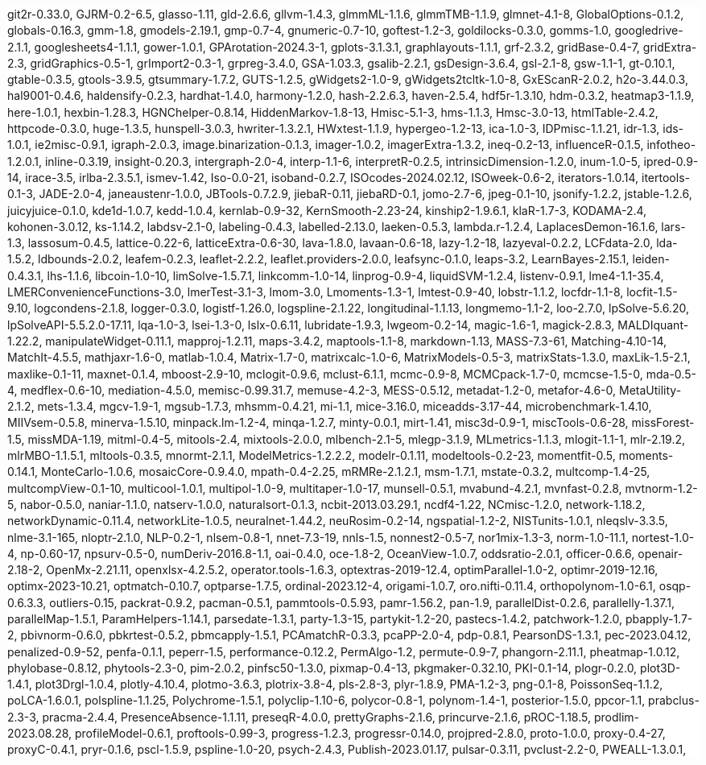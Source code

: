 git2r-0.33.0, GJRM-0.2-6.5, glasso-1.11, gld-2.6.6, gllvm-1.4.3, glmmML-1.1.6, glmmTMB-1.1.9, glmnet-4.1-8, GlobalOptions-0.1.2, globals-0.16.3, gmm-1.8, gmodels-2.19.1, gmp-0.7-4, gnumeric-0.7-10, goftest-1.2-3, goldilocks-0.3.0, gomms-1.0, googledrive-2.1.1, googlesheets4-1.1.1, gower-1.0.1, GPArotation-2024.3-1, gplots-3.1.3.1, graphlayouts-1.1.1, grf-2.3.2, gridBase-0.4-7, gridExtra-2.3, gridGraphics-0.5-1, grImport2-0.3-1, grpreg-3.4.0, GSA-1.03.3, gsalib-2.2.1, gsDesign-3.6.4, gsl-2.1-8, gsw-1.1-1, gt-0.10.1, gtable-0.3.5, gtools-3.9.5, gtsummary-1.7.2, GUTS-1.2.5, gWidgets2-1.0-9, gWidgets2tcltk-1.0-8, GxEScanR-2.0.2, h2o-3.44.0.3, hal9001-0.4.6, haldensify-0.2.3, hardhat-1.4.0, harmony-1.2.0, hash-2.2.6.3, haven-2.5.4, hdf5r-1.3.10, hdm-0.3.2, heatmap3-1.1.9, here-1.0.1, hexbin-1.28.3, HGNChelper-0.8.14, HiddenMarkov-1.8-13, Hmisc-5.1-3, hms-1.1.3, Hmsc-3.0-13, htmlTable-2.4.2, httpcode-0.3.0, huge-1.3.5, hunspell-3.0.3, hwriter-1.3.2.1, HWxtest-1.1.9, hypergeo-1.2-13, ica-1.0-3, IDPmisc-1.1.21, idr-1.3, ids-1.0.1, ie2misc-0.9.1, igraph-2.0.3, image.binarization-0.1.3, imager-1.0.2, imagerExtra-1.3.2, ineq-0.2-13, influenceR-0.1.5, infotheo-1.2.0.1, inline-0.3.19, insight-0.20.3, intergraph-2.0-4, interp-1.1-6, interpretR-0.2.5, intrinsicDimension-1.2.0, inum-1.0-5, ipred-0.9-14, irace-3.5, irlba-2.3.5.1, ismev-1.42, Iso-0.0-21, isoband-0.2.7, ISOcodes-2024.02.12, ISOweek-0.6-2, iterators-1.0.14, itertools-0.1-3, JADE-2.0-4, janeaustenr-1.0.0, JBTools-0.7.2.9, jiebaR-0.11, jiebaRD-0.1, jomo-2.7-6, jpeg-0.1-10, jsonify-1.2.2, jstable-1.2.6, juicyjuice-0.1.0, kde1d-1.0.7, kedd-1.0.4, kernlab-0.9-32, KernSmooth-2.23-24, kinship2-1.9.6.1, klaR-1.7-3, KODAMA-2.4, kohonen-3.0.12, ks-1.14.2, labdsv-2.1-0, labeling-0.4.3, labelled-2.13.0, laeken-0.5.3, lambda.r-1.2.4, LaplacesDemon-16.1.6, lars-1.3, lassosum-0.4.5, lattice-0.22-6, latticeExtra-0.6-30, lava-1.8.0, lavaan-0.6-18, lazy-1.2-18, lazyeval-0.2.2, LCFdata-2.0, lda-1.5.2, ldbounds-2.0.2, leafem-0.2.3, leaflet-2.2.2, leaflet.providers-2.0.0, leafsync-0.1.0, leaps-3.2, LearnBayes-2.15.1, leiden-0.4.3.1, lhs-1.1.6, libcoin-1.0-10, limSolve-1.5.7.1, linkcomm-1.0-14, linprog-0.9-4, liquidSVM-1.2.4, listenv-0.9.1, lme4-1.1-35.4, LMERConvenienceFunctions-3.0, lmerTest-3.1-3, lmom-3.0, Lmoments-1.3-1, lmtest-0.9-40, lobstr-1.1.2, locfdr-1.1-8, locfit-1.5-9.10, logcondens-2.1.8, logger-0.3.0, logistf-1.26.0, logspline-2.1.22, longitudinal-1.1.13, longmemo-1.1-2, loo-2.7.0, lpSolve-5.6.20, lpSolveAPI-5.5.2.0-17.11, lqa-1.0-3, lsei-1.3-0, lslx-0.6.11, lubridate-1.9.3, lwgeom-0.2-14, magic-1.6-1, magick-2.8.3, MALDIquant-1.22.2, manipulateWidget-0.11.1, mapproj-1.2.11, maps-3.4.2, maptools-1.1-8, markdown-1.13, MASS-7.3-61, Matching-4.10-14, MatchIt-4.5.5, mathjaxr-1.6-0, matlab-1.0.4, Matrix-1.7-0, matrixcalc-1.0-6, MatrixModels-0.5-3, matrixStats-1.3.0, maxLik-1.5-2.1, maxlike-0.1-11, maxnet-0.1.4, mboost-2.9-10, mclogit-0.9.6, mclust-6.1.1, mcmc-0.9-8, MCMCpack-1.7-0, mcmcse-1.5-0, mda-0.5-4, medflex-0.6-10, mediation-4.5.0, memisc-0.99.31.7, memuse-4.2-3, MESS-0.5.12, metadat-1.2-0, metafor-4.6-0, MetaUtility-2.1.2, mets-1.3.4, mgcv-1.9-1, mgsub-1.7.3, mhsmm-0.4.21, mi-1.1, mice-3.16.0, miceadds-3.17-44, microbenchmark-1.4.10, MIIVsem-0.5.8, minerva-1.5.10, minpack.lm-1.2-4, minqa-1.2.7, minty-0.0.1, mirt-1.41, misc3d-0.9-1, miscTools-0.6-28, missForest-1.5, missMDA-1.19, mitml-0.4-5, mitools-2.4, mixtools-2.0.0, mlbench-2.1-5, mlegp-3.1.9, MLmetrics-1.1.3, mlogit-1.1-1, mlr-2.19.2, mlrMBO-1.1.5.1, mltools-0.3.5, mnormt-2.1.1, ModelMetrics-1.2.2.2, modelr-0.1.11, modeltools-0.2-23, momentfit-0.5, moments-0.14.1, MonteCarlo-1.0.6, mosaicCore-0.9.4.0, mpath-0.4-2.25, mRMRe-2.1.2.1, msm-1.7.1, mstate-0.3.2, multcomp-1.4-25, multcompView-0.1-10, multicool-1.0.1, multipol-1.0-9, multitaper-1.0-17, munsell-0.5.1, mvabund-4.2.1, mvnfast-0.2.8, mvtnorm-1.2-5, nabor-0.5.0, naniar-1.1.0, natserv-1.0.0, naturalsort-0.1.3, ncbit-2013.03.29.1, ncdf4-1.22, NCmisc-1.2.0, network-1.18.2, networkDynamic-0.11.4, networkLite-1.0.5, neuralnet-1.44.2, neuRosim-0.2-14, ngspatial-1.2-2, NISTunits-1.0.1, nleqslv-3.3.5, nlme-3.1-165, nloptr-2.1.0, NLP-0.2-1, nlsem-0.8-1, nnet-7.3-19, nnls-1.5, nonnest2-0.5-7, nor1mix-1.3-3, norm-1.0-11.1, nortest-1.0-4, np-0.60-17, npsurv-0.5-0, numDeriv-2016.8-1.1, oai-0.4.0, oce-1.8-2, OceanView-1.0.7, oddsratio-2.0.1, officer-0.6.6, openair-2.18-2, OpenMx-2.21.11, openxlsx-4.2.5.2, operator.tools-1.6.3, optextras-2019-12.4, optimParallel-1.0-2, optimr-2019-12.16, optimx-2023-10.21, optmatch-0.10.7, optparse-1.7.5, ordinal-2023.12-4, origami-1.0.7, oro.nifti-0.11.4, orthopolynom-1.0-6.1, osqp-0.6.3.3, outliers-0.15, packrat-0.9.2, pacman-0.5.1, pammtools-0.5.93, pamr-1.56.2, pan-1.9, parallelDist-0.2.6, parallelly-1.37.1, parallelMap-1.5.1, ParamHelpers-1.14.1, parsedate-1.3.1, party-1.3-15, partykit-1.2-20, pastecs-1.4.2, patchwork-1.2.0, pbapply-1.7-2, pbivnorm-0.6.0, pbkrtest-0.5.2, pbmcapply-1.5.1, PCAmatchR-0.3.3, pcaPP-2.0-4, pdp-0.8.1, PearsonDS-1.3.1, pec-2023.04.12, penalized-0.9-52, penfa-0.1.1, peperr-1.5, performance-0.12.2, PermAlgo-1.2, permute-0.9-7, phangorn-2.11.1, pheatmap-1.0.12, phylobase-0.8.12, phytools-2.3-0, pim-2.0.2, pinfsc50-1.3.0, pixmap-0.4-13, pkgmaker-0.32.10, PKI-0.1-14, plogr-0.2.0, plot3D-1.4.1, plot3Drgl-1.0.4, plotly-4.10.4, plotmo-3.6.3, plotrix-3.8-4, pls-2.8-3, plyr-1.8.9, PMA-1.2-3, png-0.1-8, PoissonSeq-1.1.2, poLCA-1.6.0.1, polspline-1.1.25, Polychrome-1.5.1, polyclip-1.10-6, polycor-0.8-1, polynom-1.4-1, posterior-1.5.0, ppcor-1.1, prabclus-2.3-3, pracma-2.4.4, PresenceAbsence-1.1.11, preseqR-4.0.0, prettyGraphs-2.1.6, princurve-2.1.6, pROC-1.18.5, prodlim-2023.08.28, profileModel-0.6.1, proftools-0.99-3, progress-1.2.3, progressr-0.14.0, projpred-2.8.0, proto-1.0.0, proxy-0.4-27, proxyC-0.4.1, pryr-0.1.6, pscl-1.5.9, pspline-1.0-20, psych-2.4.3, Publish-2023.01.17, pulsar-0.3.11, pvclust-2.2-0, PWEALL-1.3.0.1,